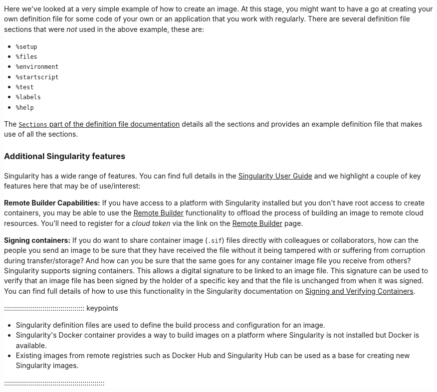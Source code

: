 Here we've looked at a very simple example of how to create an image. At this stage, you might want to have a go at creating your own definition file for some code of your own or an application that you work with regularly. There are several definition file sections that were *not* used in the above example, these are:

- `%setup`
- `%files`
- `%environment`
- `%startscript`
- `%test`
- `%labels`
- `%help`

The [`Sections` part of the definition file documentation](https://sylabs.io/guides/3.5/user-guide/definition_files.html#sections) details all the sections and provides an example definition file that makes use of all the sections.

### Additional Singularity features

Singularity has a wide range of features. You can find full details in the [Singularity User Guide](https://sylabs.io/guides/3.5/user-guide/index.html) and we highlight a couple of key features here that may be of use/interest:

**Remote Builder Capabilities:** If you have access to a platform with Singularity installed but you don't have root access to create containers, you may be able to use the [Remote Builder](https://cloud.sylabs.io/builder) functionality to offload the process of building an image to remote cloud resources. You'll need to register for a *cloud token* via the link on the [Remote Builder](https://cloud.sylabs.io/builder) page.

**Signing containers:** If you do want to share container image (`.sif`) files directly with colleagues or collaborators, how can the people you send an image to be sure that they have received the file without it being tampered with or suffering from corruption during transfer/storage? And how can you be sure that the same goes for any container image file you receive from others? Singularity supports signing containers. This allows a digital signature to be linked to an image file. This signature can be used to verify that an image file has been signed by the holder of a specific key and that the file is unchanged from when it was signed. You can find full details of how to use this functionality in the Singularity documentation on [Signing and Verifying Containers](https://sylabs.io/guides/3.0/user-guide/signNverify.html).

:::::::::::::::::::::::::::::::::::::::: keypoints

- Singularity definition files are used to define the build process and configuration for an image.
- Singularity's Docker container provides a way to build images on a platform where Singularity is not installed but Docker is available.
- Existing images from remote registries such as Docker Hub and Singularity Hub can be used as a base for creating new Singularity images.

::::::::::::::::::::::::::::::::::::::::::::::::::


